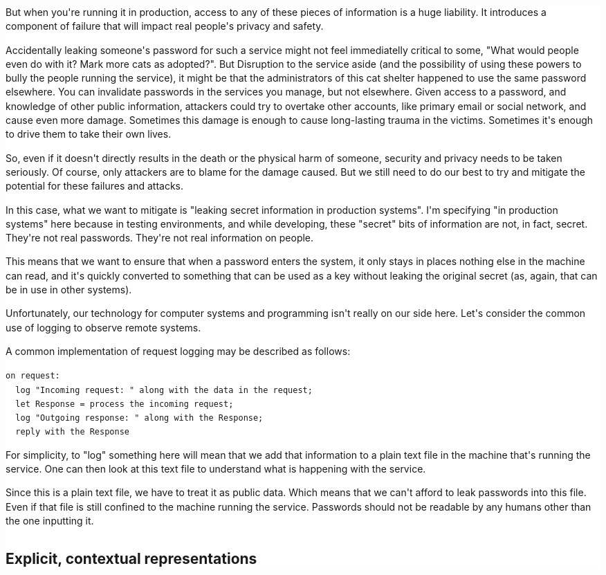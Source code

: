 But when you're running it in production, access to any of these pieces of
information is a huge liability. It introduces a component of failure that
will impact real people's privacy and safety.

Accidentally leaking someone's password for such a service might not feel
immediatelly critical to some, "What would people even do with it? Mark more
cats as adopted?". But Disruption to the service aside (and the possibility of
using these powers to bully the people running the service), it might be that
the administrators of this cat shelter happened to use the same password elsewhere.
You can invalidate passwords in the services you manage, but not elsewhere. Given access
to a password, and knowledge of other public information, attackers could try to
overtake other accounts, like primary email or social network, and cause even
more damage. Sometimes this damage is enough to cause long-lasting trauma in
the victims. Sometimes it's enough to drive them to take their own lives.

So, even if it doesn't directly results in the death or the physical harm of
someone, security and privacy needs to be taken seriously. Of course, only
attackers are to blame for the damage caused. But we still need to do our best
to try and mitigate the potential for these failures and attacks.

In this case, what we want to mitigate is "leaking secret information in
production systems". I'm specifying "in production systems" here because in
testing environments, and while developing, these "secret" bits of information
are not, in fact, secret. They're not real passwords. They're not real
information on people.

This means that we want to ensure that when a password enters the system, it
only stays in places nothing else in the machine can read, and it's quickly
converted to something that can be used as a key without leaking the original
secret (as, again, that can be in use in other systems).

Unfortunately, our technology for computer systems and programming isn't really
on our side here. Let's consider the common use of logging to observe remote
systems.

A common implementation of request logging may be described as follows:

```
on request:
  log "Incoming request: " along with the data in the request;
  let Response = process the incoming request;
  log "Outgoing response: " along with the Response;
  reply with the Response
```

For simplicity, to "log" something here will mean that we add that information
to a plain text file in the machine that's running the service. One can then 
look at this text file to understand what is happening with the service.

Since this is a plain text file, we have to treat it as public data. Which
means that we can't afford to leak passwords into this file. Even if that file
is still confined to the machine running the service. Passwords should not be
readable by any humans other than the one inputting it.


## Explicit, contextual representations
